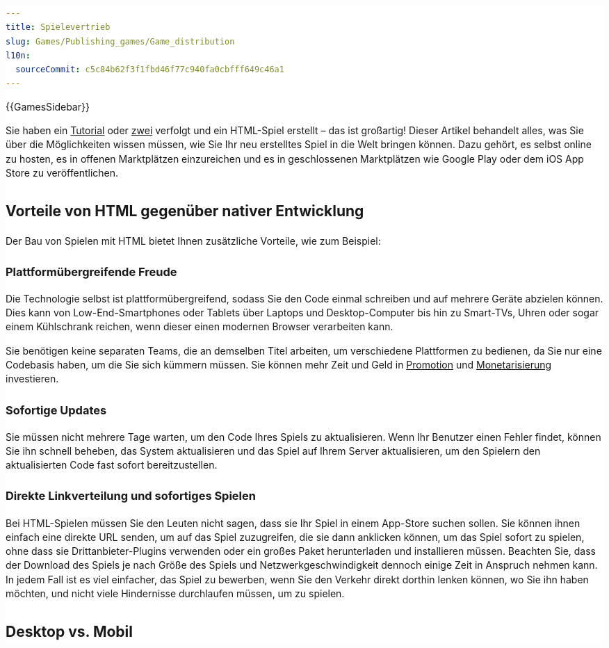 ```yaml
---
title: Spielevertrieb
slug: Games/Publishing_games/Game_distribution
l10n:
  sourceCommit: c5c84b62f3f1fbd46f77c940fa0cbfff649c46a1
---
```


{{GamesSidebar}}

Sie haben ein [Tutorial](/de/docs/Games/Tutorials/2D_Breakout_game_pure_JavaScript) oder [zwei](/de/docs/Games/Tutorials/2D_breakout_game_Phaser) verfolgt und ein HTML-Spiel erstellt – das ist großartig! Dieser Artikel behandelt alles, was Sie über die Möglichkeiten wissen müssen, wie Sie Ihr neu erstelltes Spiel in die Welt bringen können. Dazu gehört, es selbst online zu hosten, es in offenen Marktplätzen einzureichen und es in geschlossenen Marktplätzen wie Google Play oder dem iOS App Store zu veröffentlichen.

## Vorteile von HTML gegenüber nativer Entwicklung

Der Bau von Spielen mit HTML bietet Ihnen zusätzliche Vorteile, wie zum Beispiel:

### Plattformübergreifende Freude

Die Technologie selbst ist plattformübergreifend, sodass Sie den Code einmal schreiben und auf mehrere Geräte abzielen können. Dies kann von Low-End-Smartphones oder Tablets über Laptops und Desktop-Computer bis hin zu Smart-TVs, Uhren oder sogar einem Kühlschrank reichen, wenn dieser einen modernen Browser verarbeiten kann.

Sie benötigen keine separaten Teams, die an demselben Titel arbeiten, um verschiedene Plattformen zu bedienen, da Sie nur eine Codebasis haben, um die Sie sich kümmern müssen. Sie können mehr Zeit und Geld in [Promotion](/de/docs/Games/Publishing_games/Game_promotion) und [Monetarisierung](/de/docs/Games/Publishing_games/Game_monetization) investieren.

### Sofortige Updates

Sie müssen nicht mehrere Tage warten, um den Code Ihres Spiels zu aktualisieren. Wenn Ihr Benutzer einen Fehler findet, können Sie ihn schnell beheben, das System aktualisieren und das Spiel auf Ihrem Server aktualisieren, um den Spielern den aktualisierten Code fast sofort bereitzustellen.

### Direkte Linkverteilung und sofortiges Spielen

Bei HTML-Spielen müssen Sie den Leuten nicht sagen, dass sie Ihr Spiel in einem App-Store suchen sollen. Sie können ihnen einfach eine direkte URL senden, um auf das Spiel zuzugreifen, die sie dann anklicken können, um das Spiel sofort zu spielen, ohne dass sie Drittanbieter-Plugins verwenden oder ein großes Paket herunterladen und installieren müssen. Beachten Sie, dass der Download des Spiels je nach Größe des Spiels und Netzwerkgeschwindigkeit dennoch einige Zeit in Anspruch nehmen kann. In jedem Fall ist es viel einfacher, das Spiel zu bewerben, wenn Sie den Verkehr direkt dorthin lenken können, wo Sie ihn haben möchten, und nicht viele Hindernisse durchlaufen müssen, um zu spielen.

## Desktop vs. Mobil
